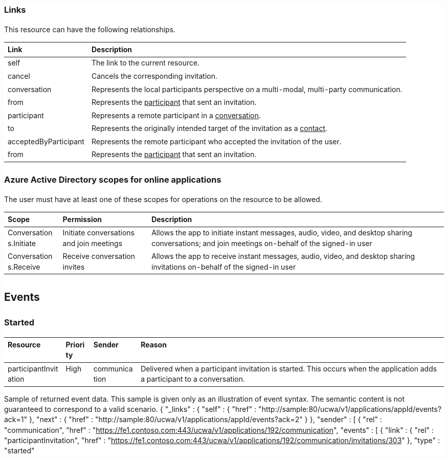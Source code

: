 ### Links



This resource can have the following relationships.

|Link|Description|
|:-----|:-----|
|self|The link to the current resource.|
|cancel|Cancels the corresponding invitation.|
|conversation|Represents the local participants perspective on a multi-modal, multi-party communication.|
|from|Represents the [participant](participant_ref.md) that sent an invitation.|
|participant|Represents a remote participant in a [conversation](conversation_ref.md).|
|to|Represents the originally intended target of the invitation as a [contact](contact_ref.md).|
|acceptedByParticipant|Represents the remote participant who accepted the invitation of the user.|
|from|Represents the [participant](participant_ref.md) that sent an invitation.|

### Azure Active Directory scopes for online applications

The user must have at least one of these scopes for operations on the resource to be allowed.

|Scope|Permission|Description|
|:-----|:-----|:-----|
|Conversations.Initiate|Initiate conversations and join meetings|Allows the app to initiate instant messages, audio, video, and desktop sharing conversations; and join meetings on-behalf of the signed-in user|
|Conversations.Receive|Receive conversation invites|Allows the app to receive instant messages, audio, video, and desktop sharing invitations on-behalf of the signed-in user|

## Events
<a name="sectionSection2"></a>

### Started

|Resource|Priority|Sender|Reason|
|:-----|:-----|:-----|:-----|
|participantInvitation|High|communication|Delivered when a participant invitation is started. This occurs when the application adds a participant to a conversation.|

Sample of returned event data.
This sample is given only as an illustration of event syntax. The semantic content is not guaranteed to correspond to a valid scenario.
{
  "_links" : {
    "self" : {
      "href" : "http://sample:80/ucwa/v1/applications/appId/events?ack=1"
    },
    "next" : {
      "href" : "http://sample:80/ucwa/v1/applications/appId/events?ack=2"
    }
  },
  "sender" : [
    {
      "rel" : "communication",
      "href" : "https://fe1.contoso.com:443/ucwa/v1/applications/192/communication",
      "events" : [
        {
          "link" : {
            "rel" : "participantInvitation",
            "href" : "https://fe1.contoso.com:443/ucwa/v1/applications/192/communication/invitations/303"
          },
          "type" : "started"